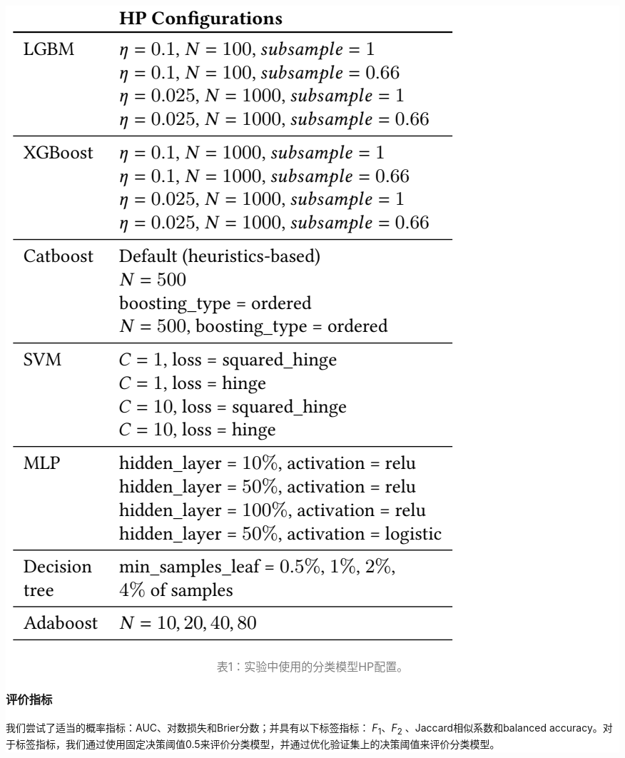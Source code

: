 ![](figs/1.png)
<center><font size=3 color=grey>表1：实验中使用的分类模型HP配置。</font></center></font>

### 评价指标

我们尝试了适当的概率指标：AUC、对数损失和Brier分数；并具有以下标签指标： $F_1$、$F_2$ 、Jaccard相似系数和balanced accuracy。对于标签指标，我们通过使用固定决策阈值0.5来评价分类模型，并通过优化验证集上的决策阈值来评价分类模型。
